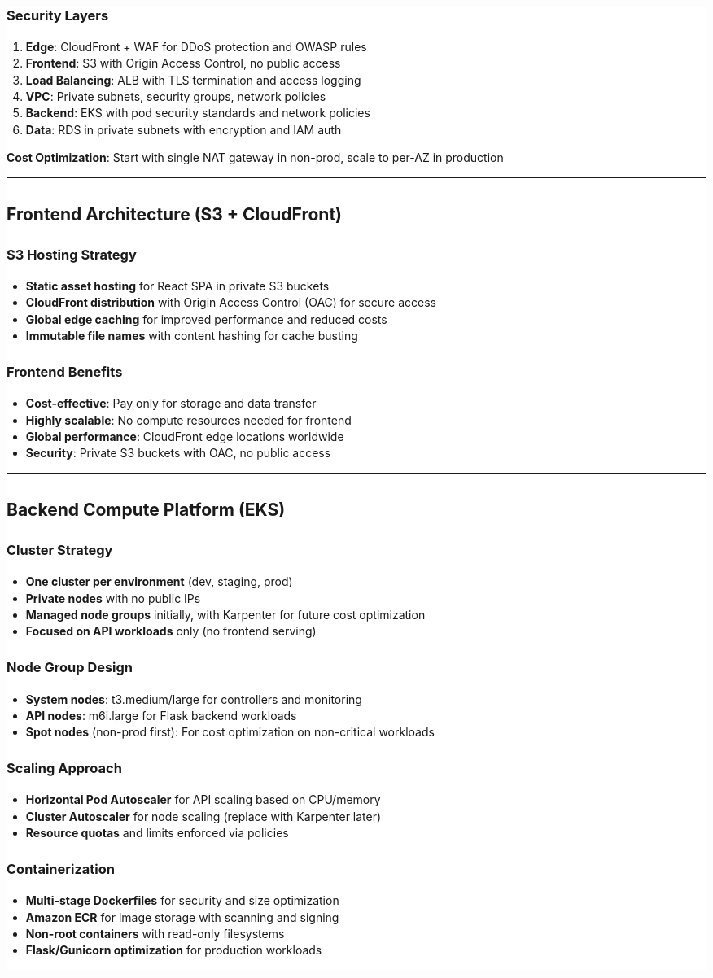 ### Security Layers
1. **Edge**: CloudFront + WAF for DDoS protection and OWASP rules
2. **Frontend**: S3 with Origin Access Control, no public access
3. **Load Balancing**: ALB with TLS termination and access logging
4. **VPC**: Private subnets, security groups, network policies
5. **Backend**: EKS with pod security standards and network policies
6. **Data**: RDS in private subnets with encryption and IAM auth

**Cost Optimization**: Start with single NAT gateway in non-prod, scale to per-AZ in production

---

## Frontend Architecture (S3 + CloudFront)

### S3 Hosting Strategy
- **Static asset hosting** for React SPA in private S3 buckets
- **CloudFront distribution** with Origin Access Control (OAC) for secure access
- **Global edge caching** for improved performance and reduced costs
- **Immutable file names** with content hashing for cache busting

### Frontend Benefits
- **Cost-effective**: Pay only for storage and data transfer
- **Highly scalable**: No compute resources needed for frontend
- **Global performance**: CloudFront edge locations worldwide
- **Security**: Private S3 buckets with OAC, no public access

---

## Backend Compute Platform (EKS)

### Cluster Strategy
- **One cluster per environment** (dev, staging, prod)
- **Private nodes** with no public IPs
- **Managed node groups** initially, with Karpenter for future cost optimization
- **Focused on API workloads** only (no frontend serving)

### Node Group Design
- **System nodes**: t3.medium/large for controllers and monitoring
- **API nodes**: m6i.large for Flask backend workloads
- **Spot nodes** (non-prod first): For cost optimization on non-critical workloads

### Scaling Approach
- **Horizontal Pod Autoscaler** for API scaling based on CPU/memory
- **Cluster Autoscaler** for node scaling (replace with Karpenter later)
- **Resource quotas** and limits enforced via policies

### Containerization
- **Multi-stage Dockerfiles** for security and size optimization
- **Amazon ECR** for image storage with scanning and signing
- **Non-root containers** with read-only filesystems
- **Flask/Gunicorn optimization** for production workloads

---